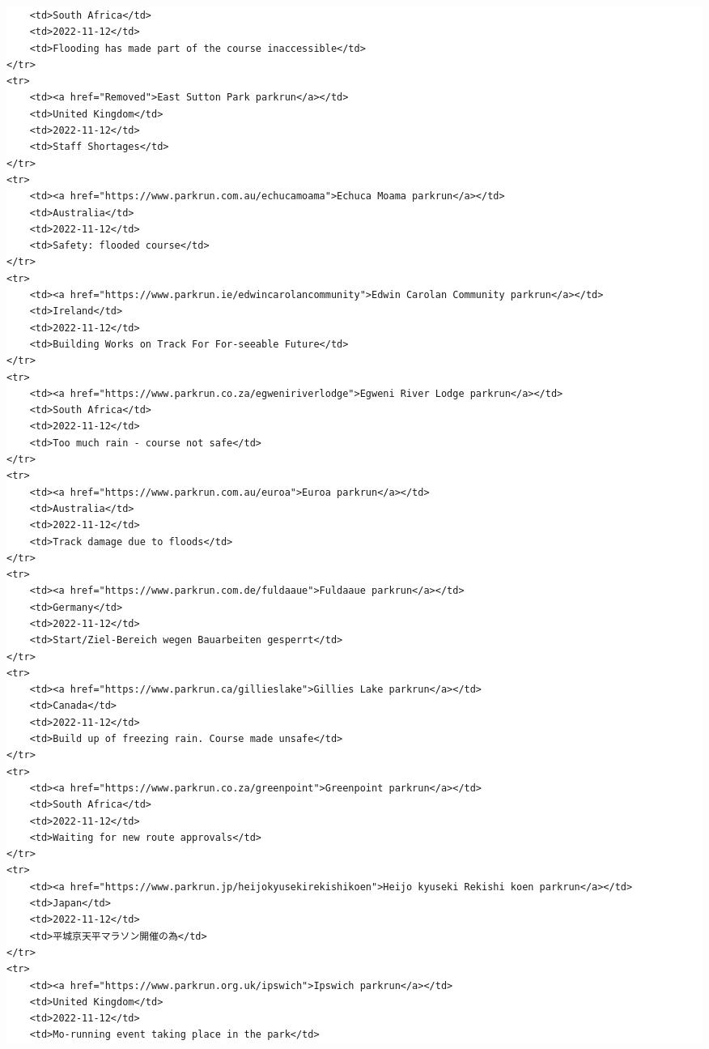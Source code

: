         <td>South Africa</td>
        <td>2022-11-12</td>
        <td>Flooding has made part of the course inaccessible</td>
    </tr>
    <tr>
        <td><a href="Removed">East Sutton Park parkrun</a></td>
        <td>United Kingdom</td>
        <td>2022-11-12</td>
        <td>Staff Shortages</td>
    </tr>
    <tr>
        <td><a href="https://www.parkrun.com.au/echucamoama">Echuca Moama parkrun</a></td>
        <td>Australia</td>
        <td>2022-11-12</td>
        <td>Safety: flooded course</td>
    </tr>
    <tr>
        <td><a href="https://www.parkrun.ie/edwincarolancommunity">Edwin Carolan Community parkrun</a></td>
        <td>Ireland</td>
        <td>2022-11-12</td>
        <td>Building Works on Track For For-seeable Future</td>
    </tr>
    <tr>
        <td><a href="https://www.parkrun.co.za/egweniriverlodge">Egweni River Lodge parkrun</a></td>
        <td>South Africa</td>
        <td>2022-11-12</td>
        <td>Too much rain - course not safe</td>
    </tr>
    <tr>
        <td><a href="https://www.parkrun.com.au/euroa">Euroa parkrun</a></td>
        <td>Australia</td>
        <td>2022-11-12</td>
        <td>Track damage due to floods</td>
    </tr>
    <tr>
        <td><a href="https://www.parkrun.com.de/fuldaaue">Fuldaaue parkrun</a></td>
        <td>Germany</td>
        <td>2022-11-12</td>
        <td>Start/Ziel-Bereich wegen Bauarbeiten gesperrt</td>
    </tr>
    <tr>
        <td><a href="https://www.parkrun.ca/gillieslake">Gillies Lake parkrun</a></td>
        <td>Canada</td>
        <td>2022-11-12</td>
        <td>Build up of freezing rain. Course made unsafe</td>
    </tr>
    <tr>
        <td><a href="https://www.parkrun.co.za/greenpoint">Greenpoint parkrun</a></td>
        <td>South Africa</td>
        <td>2022-11-12</td>
        <td>Waiting for new route approvals</td>
    </tr>
    <tr>
        <td><a href="https://www.parkrun.jp/heijokyusekirekishikoen">Heijo kyuseki Rekishi koen parkrun</a></td>
        <td>Japan</td>
        <td>2022-11-12</td>
        <td>平城京天平マラソン開催の為</td>
    </tr>
    <tr>
        <td><a href="https://www.parkrun.org.uk/ipswich">Ipswich parkrun</a></td>
        <td>United Kingdom</td>
        <td>2022-11-12</td>
        <td>Mo-running event taking place in the park</td>